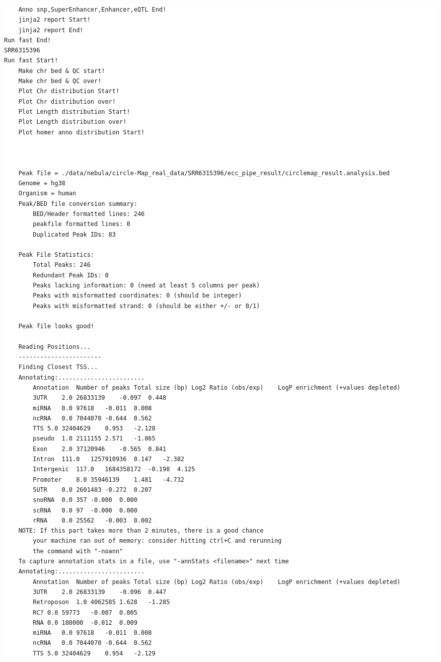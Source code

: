 

    	Anno snp,SuperEnhancer,Enhancer,eQTL End!
    	jinja2 report Start!
    	jinja2 report End!
    Run fast End!
    SRR6315396
    Run fast Start!
    	Make chr bed & QC start!
    	Make chr bed & QC over!
    	Plot Chr distribution Start!
    	Plot Chr distribution over!
    	Plot Length distribution Start!
    	Plot Length distribution over!
    	Plot homer anno distribution Start!


    
    	Peak file = ./data/nebula/circle-Map_real_data/SRR6315396/ecc_pipe_result/circlemap_result.analysis.bed
    	Genome = hg38
    	Organism = human
    	Peak/BED file conversion summary:
    		BED/Header formatted lines: 246
    		peakfile formatted lines: 0
    		Duplicated Peak IDs: 83
    
    	Peak File Statistics:
    		Total Peaks: 246
    		Redundant Peak IDs: 0
    		Peaks lacking information: 0 (need at least 5 columns per peak)
    		Peaks with misformatted coordinates: 0 (should be integer)
    		Peaks with misformatted strand: 0 (should be either +/- or 0/1)
    
    	Peak file looks good!
    
    	Reading Positions...
    	-----------------------
    	Finding Closest TSS...
    	Annotating:........................
    		Annotation	Number of peaks	Total size (bp)	Log2 Ratio (obs/exp)	LogP enrichment (+values depleted)
    		3UTR	2.0	26833139	-0.097	0.448
    		miRNA	0.0	97618	-0.011	0.008
    		ncRNA	0.0	7044070	-0.644	0.562
    		TTS	5.0	32404629	0.953	-2.128
    		pseudo	1.0	2111155	2.571	-1.865
    		Exon	2.0	37120946	-0.565	0.841
    		Intron	111.0	1257910936	0.147	-2.382
    		Intergenic	117.0	1684358172	-0.198	4.125
    		Promoter	8.0	35946139	1.481	-4.732
    		5UTR	0.0	2601483	-0.272	0.207
    		snoRNA	0.0	357	-0.000	0.000
    		scRNA	0.0	97	-0.000	0.000
    		rRNA	0.0	25562	-0.003	0.002
    	NOTE: If this part takes more than 2 minutes, there is a good chance
    		your machine ran out of memory: consider hitting ctrl+C and rerunning
    		the command with "-noann"
    	To capture annotation stats in a file, use "-annStats <filename>" next time
    	Annotating:........................
    		Annotation	Number of peaks	Total size (bp)	Log2 Ratio (obs/exp)	LogP enrichment (+values depleted)
    		3UTR	2.0	26833139	-0.096	0.447
    		Retroposon	1.0	4062585	1.628	-1.285
    		RC?	0.0	59773	-0.007	0.005
    		RNA	0.0	108000	-0.012	0.009
    		miRNA	0.0	97618	-0.011	0.008
    		ncRNA	0.0	7044070	-0.644	0.562
    		TTS	5.0	32404629	0.954	-2.129